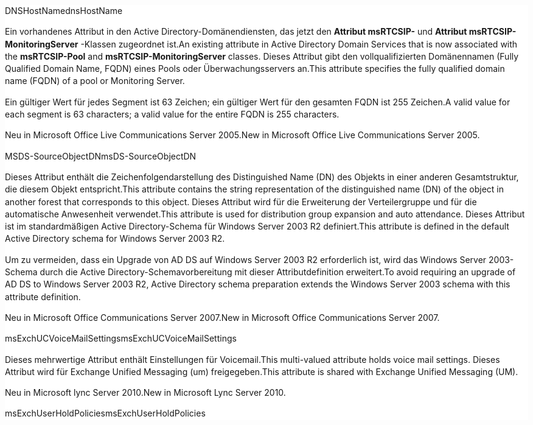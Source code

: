 </tr>
</thead>
<tbody>
<tr class="odd">
<td><p><span data-ttu-id="3b159-126">DNSHostName</span><span class="sxs-lookup"><span data-stu-id="3b159-126">dnsHostName</span></span></p></td>
<td><p><span data-ttu-id="3b159-127">Ein vorhandenes Attribut in den Active Directory-Domänendiensten, das jetzt den <strong>Attribut msRTCSIP-</strong> und <strong>Attribut msRTCSIP-MonitoringServer</strong> -Klassen zugeordnet ist.</span><span class="sxs-lookup"><span data-stu-id="3b159-127">An existing attribute in Active Directory Domain Services that is now associated with the <strong>msRTCSIP-Pool</strong> and <strong>msRTCSIP-MonitoringServer</strong> classes.</span></span> <span data-ttu-id="3b159-128">Dieses Attribut gibt den vollqualifizierten Domänennamen (Fully Qualified Domain Name, FQDN) eines Pools oder Überwachungsservers an.</span><span class="sxs-lookup"><span data-stu-id="3b159-128">This attribute specifies the fully qualified domain name (FQDN) of a pool or Monitoring Server.</span></span></p>
<p><span data-ttu-id="3b159-129">Ein gültiger Wert für jedes Segment ist 63 Zeichen; ein gültiger Wert für den gesamten FQDN ist 255 Zeichen.</span><span class="sxs-lookup"><span data-stu-id="3b159-129">A valid value for each segment is 63 characters; a valid value for the entire FQDN is 255 characters.</span></span></p></td>
<td><p><span data-ttu-id="3b159-130">Neu in Microsoft Office Live Communications Server 2005.</span><span class="sxs-lookup"><span data-stu-id="3b159-130">New in Microsoft Office Live Communications Server 2005.</span></span></p></td>
</tr>
<tr class="even">
<td><p><span data-ttu-id="3b159-131">MSDS-SourceObjectDN</span><span class="sxs-lookup"><span data-stu-id="3b159-131">msDS-SourceObjectDN</span></span></p></td>
<td><p><span data-ttu-id="3b159-132">Dieses Attribut enthält die Zeichenfolgendarstellung des Distinguished Name (DN) des Objekts in einer anderen Gesamtstruktur, die diesem Objekt entspricht.</span><span class="sxs-lookup"><span data-stu-id="3b159-132">This attribute contains the string representation of the distinguished name (DN) of the object in another forest that corresponds to this object.</span></span> <span data-ttu-id="3b159-133">Dieses Attribut wird für die Erweiterung der Verteilergruppe und für die automatische Anwesenheit verwendet.</span><span class="sxs-lookup"><span data-stu-id="3b159-133">This attribute is used for distribution group expansion and auto attendance.</span></span> <span data-ttu-id="3b159-134">Dieses Attribut ist im standardmäßigen Active Directory-Schema für Windows Server 2003 R2 definiert.</span><span class="sxs-lookup"><span data-stu-id="3b159-134">This attribute is defined in the default Active Directory schema for Windows Server 2003 R2.</span></span></p>
<p><span data-ttu-id="3b159-135">Um zu vermeiden, dass ein Upgrade von AD DS auf Windows Server 2003 R2 erforderlich ist, wird das Windows Server 2003-Schema durch die Active Directory-Schemavorbereitung mit dieser Attributdefinition erweitert.</span><span class="sxs-lookup"><span data-stu-id="3b159-135">To avoid requiring an upgrade of AD DS to Windows Server 2003 R2, Active Directory schema preparation extends the Windows Server 2003 schema with this attribute definition.</span></span></p></td>
<td><p><span data-ttu-id="3b159-136">Neu in Microsoft Office Communications Server 2007.</span><span class="sxs-lookup"><span data-stu-id="3b159-136">New in Microsoft Office Communications Server 2007.</span></span></p></td>
</tr>
<tr class="odd">
<td><p><span data-ttu-id="3b159-137">msExchUCVoiceMailSettings</span><span class="sxs-lookup"><span data-stu-id="3b159-137">msExchUCVoiceMailSettings</span></span></p></td>
<td><p><span data-ttu-id="3b159-138">Dieses mehrwertige Attribut enthält Einstellungen für Voicemail.</span><span class="sxs-lookup"><span data-stu-id="3b159-138">This multi-valued attribute holds voice mail settings.</span></span> <span data-ttu-id="3b159-139">Dieses Attribut wird für Exchange Unified Messaging (um) freigegeben.</span><span class="sxs-lookup"><span data-stu-id="3b159-139">This attribute is shared with Exchange Unified Messaging (UM).</span></span></p></td>
<td><p><span data-ttu-id="3b159-140">Neu in Microsoft lync Server 2010.</span><span class="sxs-lookup"><span data-stu-id="3b159-140">New in Microsoft Lync Server 2010.</span></span></p></td>
</tr>
<tr class="even">
<td><p><span data-ttu-id="3b159-141">msExchUserHoldPolicies</span><span class="sxs-lookup"><span data-stu-id="3b159-141">msExchUserHoldPolicies</span></span></p></td>